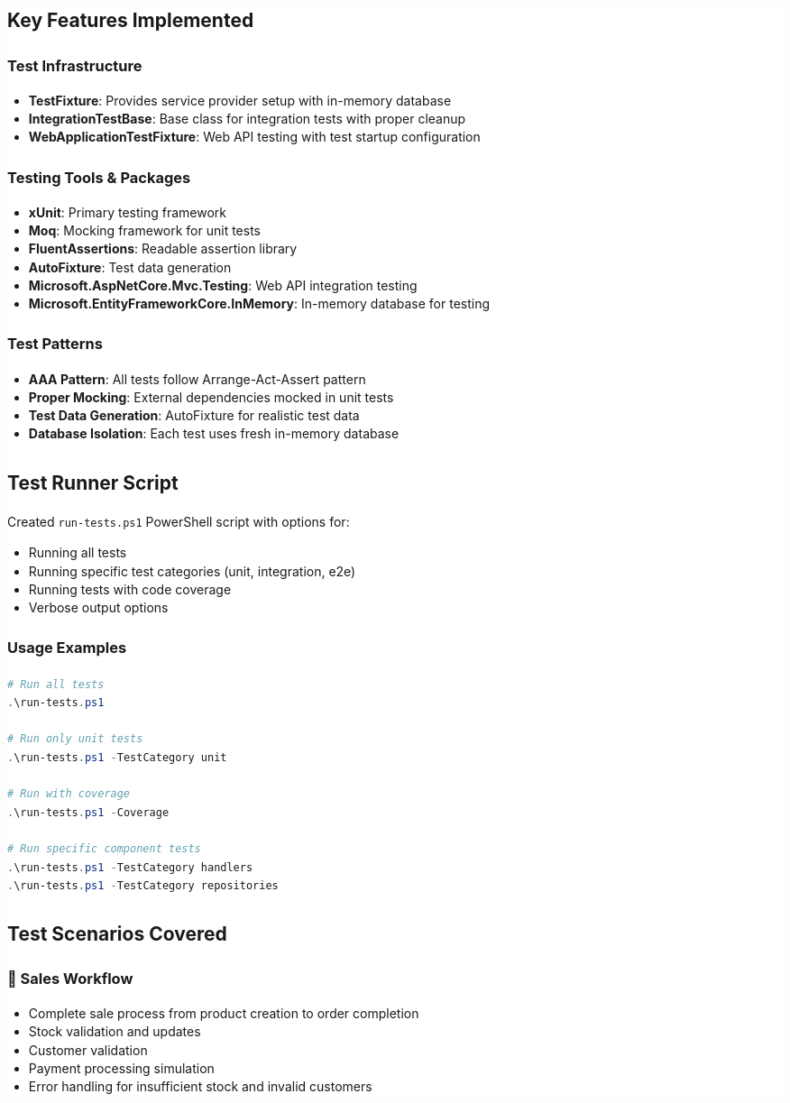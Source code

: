 ## Key Features Implemented

### Test Infrastructure
- **TestFixture**: Provides service provider setup with in-memory database
- **IntegrationTestBase**: Base class for integration tests with proper cleanup
- **WebApplicationTestFixture**: Web API testing with test startup configuration

### Testing Tools & Packages
- **xUnit**: Primary testing framework
- **Moq**: Mocking framework for unit tests
- **FluentAssertions**: Readable assertion library
- **AutoFixture**: Test data generation
- **Microsoft.AspNetCore.Mvc.Testing**: Web API integration testing
- **Microsoft.EntityFrameworkCore.InMemory**: In-memory database for testing

### Test Patterns
- **AAA Pattern**: All tests follow Arrange-Act-Assert pattern
- **Proper Mocking**: External dependencies mocked in unit tests
- **Test Data Generation**: AutoFixture for realistic test data
- **Database Isolation**: Each test uses fresh in-memory database

## Test Runner Script
Created `run-tests.ps1` PowerShell script with options for:
- Running all tests
- Running specific test categories (unit, integration, e2e)
- Running tests with code coverage
- Verbose output options

### Usage Examples
```powershell
# Run all tests
.\run-tests.ps1

# Run only unit tests
.\run-tests.ps1 -TestCategory unit

# Run with coverage
.\run-tests.ps1 -Coverage

# Run specific component tests
.\run-tests.ps1 -TestCategory handlers
.\run-tests.ps1 -TestCategory repositories
```

## Test Scenarios Covered

### 🛒 Sales Workflow
- Complete sale process from product creation to order completion
- Stock validation and updates
- Customer validation
- Payment processing simulation
- Error handling for insufficient stock and invalid customers
